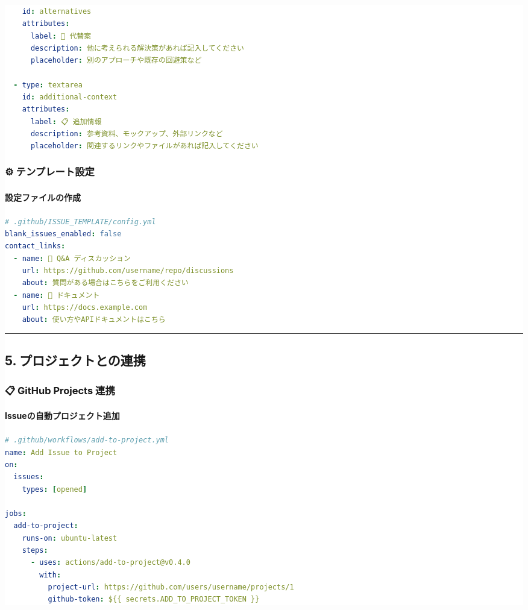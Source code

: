 ```yaml
    id: alternatives
    attributes:
      label: 🔄 代替案
      description: 他に考えられる解決策があれば記入してください
      placeholder: 別のアプローチや既存の回避策など

  - type: textarea
    id: additional-context
    attributes:
      label: 📋 追加情報
      description: 参考資料、モックアップ、外部リンクなど
      placeholder: 関連するリンクやファイルがあれば記入してください
```

### ⚙️ テンプレート設定

#### 設定ファイルの作成
```yaml
# .github/ISSUE_TEMPLATE/config.yml
blank_issues_enabled: false
contact_links:
  - name: 💬 Q&A ディスカッション
    url: https://github.com/username/repo/discussions
    about: 質問がある場合はこちらをご利用ください
  - name: 📖 ドキュメント
    url: https://docs.example.com
    about: 使い方やAPIドキュメントはこちら
```

---

## 5. プロジェクトとの連携

### 📋 GitHub Projects 連携

#### Issueの自動プロジェクト追加
```yaml
# .github/workflows/add-to-project.yml
name: Add Issue to Project
on:
  issues:
    types: [opened]

jobs:
  add-to-project:
    runs-on: ubuntu-latest
    steps:
      - uses: actions/add-to-project@v0.4.0
        with:
          project-url: https://github.com/users/username/projects/1
          github-token: ${{ secrets.ADD_TO_PROJECT_TOKEN }}
```
